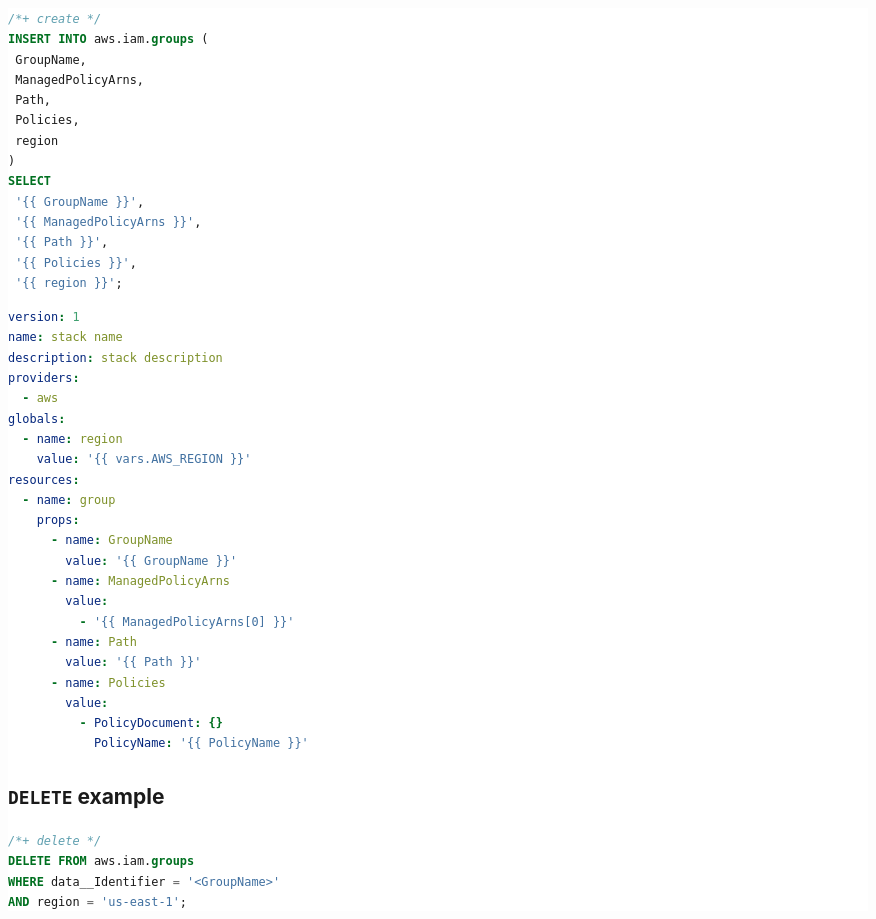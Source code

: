 ```sql
/*+ create */
INSERT INTO aws.iam.groups (
 GroupName,
 ManagedPolicyArns,
 Path,
 Policies,
 region
)
SELECT 
 '{{ GroupName }}',
 '{{ ManagedPolicyArns }}',
 '{{ Path }}',
 '{{ Policies }}',
 '{{ region }}';
```
</TabItem>
<TabItem value="manifest">

```yaml
version: 1
name: stack name
description: stack description
providers:
  - aws
globals:
  - name: region
    value: '{{ vars.AWS_REGION }}'
resources:
  - name: group
    props:
      - name: GroupName
        value: '{{ GroupName }}'
      - name: ManagedPolicyArns
        value:
          - '{{ ManagedPolicyArns[0] }}'
      - name: Path
        value: '{{ Path }}'
      - name: Policies
        value:
          - PolicyDocument: {}
            PolicyName: '{{ PolicyName }}'

```
</TabItem>
</Tabs>

## `DELETE` example

```sql
/*+ delete */
DELETE FROM aws.iam.groups
WHERE data__Identifier = '<GroupName>'
AND region = 'us-east-1';
```

